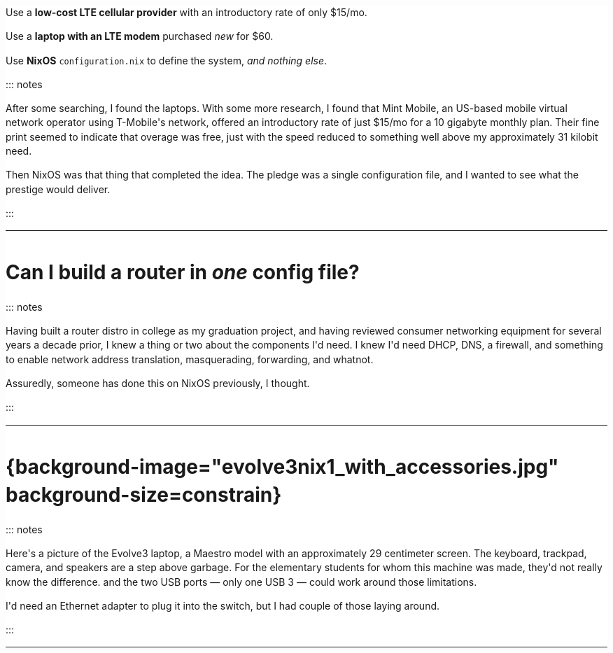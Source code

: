 Use a **low-cost LTE cellular provider** with an introductory rate of only $15/mo.

Use a **laptop with an LTE modem** purchased _new_ for $60.

Use **NixOS** `configuration.nix` to define the system,
_and nothing else_.

::: notes

After some searching, I found the laptops.
With some more research, I found that Mint Mobile, an US-based mobile virtual network operator
using T-Mobile's network, offered an introductory rate of just $15/mo for a 10 gigabyte monthly plan.
Their fine print seemed to indicate that overage was free, just with the speed reduced to something well
above my approximately 31 kilobit need.

Then NixOS was that thing that completed the idea.
The pledge was a single configuration file, and I wanted to see what the prestige would deliver.

:::

---

# Can I build a router in _one_ config file?

::: notes

Having built a router distro in college as my graduation project,
and having reviewed consumer networking equipment for several years a decade prior,
I knew a thing or two about the components I'd need.
I knew I'd need DHCP, DNS, a firewall,
and something to enable network address translation, masquerading, forwarding, and whatnot.

Assuredly, someone has done this on NixOS previously, I thought.

:::

---

# {background-image="evolve3nix1_with_accessories.jpg" background-size=constrain}

::: notes

Here's a picture of the Evolve3 laptop, a Maestro model with an approximately 29 centimeter screen.
The keyboard, trackpad, camera, and speakers are a step above garbage.
For the elementary students for whom this machine was made, they'd not really know the difference.
and the two USB ports — only one USB 3 — could work around those limitations.

I'd need an Ethernet adapter to plug it into the switch, but I had couple of those laying around.

:::

---
